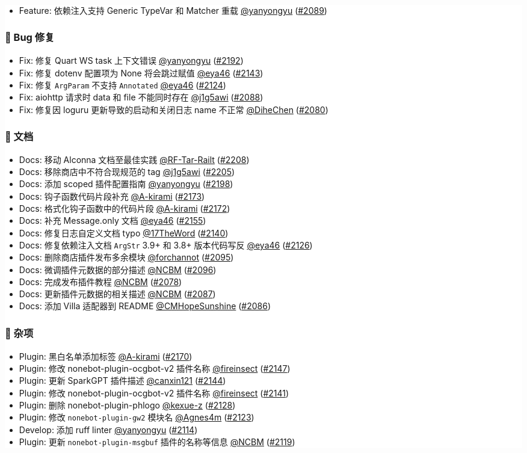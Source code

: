 - Feature: 依赖注入支持 Generic TypeVar 和 Matcher 重载 [@yanyongyu](https://github.com/yanyongyu) ([#2089](https://github.com/nonebot/nonebot2/pull/2089))

### 🐛 Bug 修复

- Fix: 修复 Quart WS task 上下文错误 [@yanyongyu](https://github.com/yanyongyu) ([#2192](https://github.com/nonebot/nonebot2/pull/2192))
- Fix: 修复 dotenv 配置项为 None 将会跳过赋值 [@eya46](https://github.com/eya46) ([#2143](https://github.com/nonebot/nonebot2/pull/2143))
- Fix: 修复 `ArgParam` 不支持 `Annotated` [@eya46](https://github.com/eya46) ([#2124](https://github.com/nonebot/nonebot2/pull/2124))
- Fix: aiohttp 请求时 data 和 file 不能同时存在 [@j1g5awi](https://github.com/j1g5awi) ([#2088](https://github.com/nonebot/nonebot2/pull/2088))
- Fix: 修复因 loguru 更新导致的启动和关闭日志 name 不正常 [@DiheChen](https://github.com/DiheChen) ([#2080](https://github.com/nonebot/nonebot2/pull/2080))

### 📝 文档

- Docs: 移动 Alconna 文档至最佳实践 [@RF-Tar-Railt](https://github.com/RF-Tar-Railt) ([#2208](https://github.com/nonebot/nonebot2/pull/2208))
- Docs: 移除商店中不符合现规范的 tag [@j1g5awi](https://github.com/j1g5awi) ([#2205](https://github.com/nonebot/nonebot2/pull/2205))
- Docs: 添加 scoped 插件配置指南 [@yanyongyu](https://github.com/yanyongyu) ([#2198](https://github.com/nonebot/nonebot2/pull/2198))
- Docs: 钩子函数代码片段补充 [@A-kirami](https://github.com/A-kirami) ([#2173](https://github.com/nonebot/nonebot2/pull/2173))
- Docs: 格式化钩子函数中的代码片段 [@A-kirami](https://github.com/A-kirami) ([#2172](https://github.com/nonebot/nonebot2/pull/2172))
- Docs: 补充 Message.only 文档 [@eya46](https://github.com/eya46) ([#2155](https://github.com/nonebot/nonebot2/pull/2155))
- Docs: 修复日志自定义文档 typo [@17TheWord](https://github.com/17TheWord) ([#2140](https://github.com/nonebot/nonebot2/pull/2140))
- Docs: 修复依赖注入文档 `ArgStr` 3.9+ 和 3.8+ 版本代码写反 [@eya46](https://github.com/eya46) ([#2126](https://github.com/nonebot/nonebot2/pull/2126))
- Docs: 删除商店插件发布多余模块 [@forchannot](https://github.com/forchannot) ([#2095](https://github.com/nonebot/nonebot2/pull/2095))
- Docs: 微调插件元数据的部分描述 [@NCBM](https://github.com/NCBM) ([#2096](https://github.com/nonebot/nonebot2/pull/2096))
- Docs: 完成发布插件教程 [@NCBM](https://github.com/NCBM) ([#2078](https://github.com/nonebot/nonebot2/pull/2078))
- Docs: 更新插件元数据的相关描述 [@NCBM](https://github.com/NCBM) ([#2087](https://github.com/nonebot/nonebot2/pull/2087))
- Docs: 添加 Villa 适配器到 README [@CMHopeSunshine](https://github.com/CMHopeSunshine) ([#2086](https://github.com/nonebot/nonebot2/pull/2086))

### 💫 杂项

- Plugin: 黑白名单添加标签 [@A-kirami](https://github.com/A-kirami) ([#2170](https://github.com/nonebot/nonebot2/pull/2170))
- Plugin: 修改 nonebot-plugin-ocgbot-v2 插件名称 [@fireinsect](https://github.com/fireinsect) ([#2147](https://github.com/nonebot/nonebot2/pull/2147))
- Plugin: 更新 SparkGPT 插件描述 [@canxin121](https://github.com/canxin121) ([#2144](https://github.com/nonebot/nonebot2/pull/2144))
- Plugin: 修改 nonebot-plugin-ocgbot-v2 插件名称 [@fireinsect](https://github.com/fireinsect) ([#2141](https://github.com/nonebot/nonebot2/pull/2141))
- Plugin: 删除 nonebot-plugin-phlogo [@kexue-z](https://github.com/kexue-z) ([#2128](https://github.com/nonebot/nonebot2/pull/2128))
- Plugin: 修改 `nonebot-plugin-gw2` 模块名 [@Agnes4m](https://github.com/Agnes4m) ([#2123](https://github.com/nonebot/nonebot2/pull/2123))
- Develop: 添加 ruff linter [@yanyongyu](https://github.com/yanyongyu) ([#2114](https://github.com/nonebot/nonebot2/pull/2114))
- Plugin: 更新 `nonebot-plugin-msgbuf` 插件的名称等信息 [@NCBM](https://github.com/NCBM) ([#2119](https://github.com/nonebot/nonebot2/pull/2119))